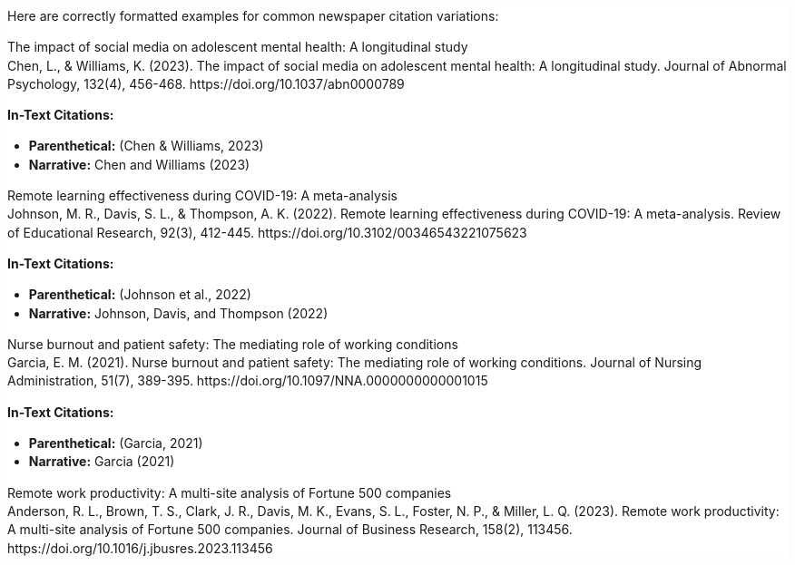 <p>Here are correctly formatted examples for common newspaper citation variations:</p>

<div class="example-box">
<div class="example-variation">The impact of social media on adolescent mental health: A longitudinal study</div>
<div class="citation-example">
Chen, L., & Williams, K. (2023). The impact of social media on adolescent mental health: A longitudinal study. Journal of Abnormal Psychology, 132(4), 456-468. https://doi.org/10.1037/abn0000789
</div>

<strong>In-Text Citations:</strong>
<ul>
<li><strong>Parenthetical:</strong> (Chen & Williams, 2023)</li>
<li><strong>Narrative:</strong> Chen and Williams (2023)</li>
</ul>
</div>

<div class="example-box">
<div class="example-variation">Remote learning effectiveness during COVID-19: A meta-analysis</div>
<div class="citation-example">
Johnson, M. R., Davis, S. L., & Thompson, A. K. (2022). Remote learning effectiveness during COVID-19: A meta-analysis. Review of Educational Research, 92(3), 412-445. https://doi.org/10.3102/00346543221075623
</div>

<strong>In-Text Citations:</strong>
<ul>
<li><strong>Parenthetical:</strong> (Johnson et al., 2022)</li>
<li><strong>Narrative:</strong> Johnson, Davis, and Thompson (2022)</li>
</ul>
</div>

<div class="example-box">
<div class="example-variation">Nurse burnout and patient safety: The mediating role of working conditions</div>
<div class="citation-example">
Garcia, E. M. (2021). Nurse burnout and patient safety: The mediating role of working conditions. Journal of Nursing Administration, 51(7), 389-395. https://doi.org/10.1097/NNA.0000000000001015
</div>

<strong>In-Text Citations:</strong>
<ul>
<li><strong>Parenthetical:</strong> (Garcia, 2021)</li>
<li><strong>Narrative:</strong> Garcia (2021)</li>
</ul>
</div>

<div class="example-box">
<div class="example-variation">Remote work productivity: A multi-site analysis of Fortune 500 companies</div>
<div class="citation-example">
Anderson, R. L., Brown, T. S., Clark, J. R., Davis, M. K., Evans, S. L., Foster, N. P., & Miller, L. Q. (2023). Remote work productivity: A multi-site analysis of Fortune 500 companies. Journal of Business Research, 158(2), 113456. https://doi.org/10.1016/j.jbusres.2023.113456
</div>
